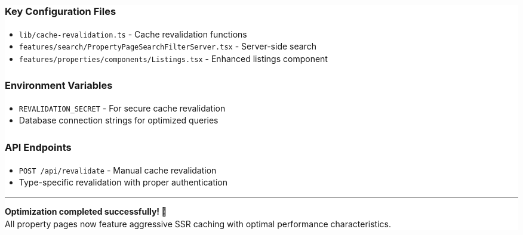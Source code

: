 ### Key Configuration Files
- `lib/cache-revalidation.ts` - Cache revalidation functions
- `features/search/PropertyPageSearchFilterServer.tsx` - Server-side search
- `features/properties/components/Listings.tsx` - Enhanced listings component

### Environment Variables
- `REVALIDATION_SECRET` - For secure cache revalidation
- Database connection strings for optimized queries

### API Endpoints
- `POST /api/revalidate` - Manual cache revalidation
- Type-specific revalidation with proper authentication

---

**Optimization completed successfully! 🚀**  
All property pages now feature aggressive SSR caching with optimal performance characteristics.
